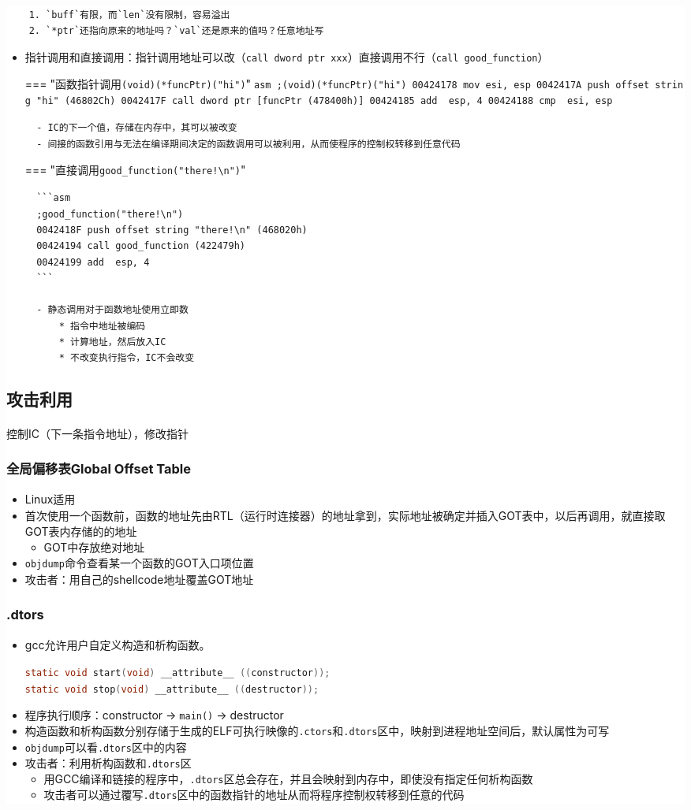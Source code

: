         1. `buff`有限，而`len`没有限制，容易溢出
        2. `*ptr`还指向原来的地址吗？`val`还是原来的值吗？任意地址写

* 指针调用和直接调用：指针调用地址可以改（`call dword ptr xxx`）直接调用不行（`call good_function`）

    === "函数指针调用`(void)(*funcPtr)("hi")`"
		```asm
		;(void)(*funcPtr)("hi")
		00424178 mov esi, esp
		0042417A push offset string "hi" (46802Ch)
		0042417F call dword ptr [funcPtr (478400h)]
		00424185 add  esp, 4
		00424188 cmp  esi, esp
		```

		- IC的下一个值，存储在内存中，其可以被改变
		- 间接的函数引用与无法在编译期间决定的函数调用可以被利用，从而使程序的控制权转移到任意代码

	=== "直接调用`good_function("there!\n")`"

        ```asm
		;good_function("there!\n")
		0042418F push offset string "there!\n" (468020h)
		00424194 call good_function (422479h)
		00424199 add  esp, 4
		```

		- 静态调用对于函数地址使用立即数
			* 指令中地址被编码
			* 计算地址，然后放入IC
			* 不改变执行指令，IC不会改变

## 攻击利用
控制IC（下一条指令地址），修改指针

### <a name="got-table"></a>全局偏移表Global Offset Table
* Linux适用
* 首次使用一个函数前，函数的地址先由RTL（运行时连接器）的地址拿到，实际地址被确定并插入GOT表中，以后再调用，就直接取GOT表内存储的的地址
	- GOT中存放绝对地址
* `objdump`命令查看某一个函数的GOT入口项位置
* 攻击者：用自己的shellcode地址覆盖GOT地址

### <a name="dtors"></a>.dtors
* gcc允许用户自定义构造和析构函数。
    ```c
	static void start(void) __attribute__ ((constructor));
	static void stop(void) __attribute__ ((destructor));
    ```
* 程序执行顺序：constructor → `main()` → destructor
* 构造函数和析构函数分别存储于生成的ELF可执行映像的`.ctors`和`.dtors`区中，映射到进程地址空间后，默认属性为可写
* `objdump`可以看`.dtors`区中的内容
* 攻击者：利用析构函数和`.dtors`区
	- 用GCC编译和链接的程序中，`.dtors`区总会存在，并且会映射到内存中，即使没有指定任何析构函数
	- 攻击者可以通过覆写`.dtors`区中的函数指针的地址从而将程序控制权转移到任意的代码
